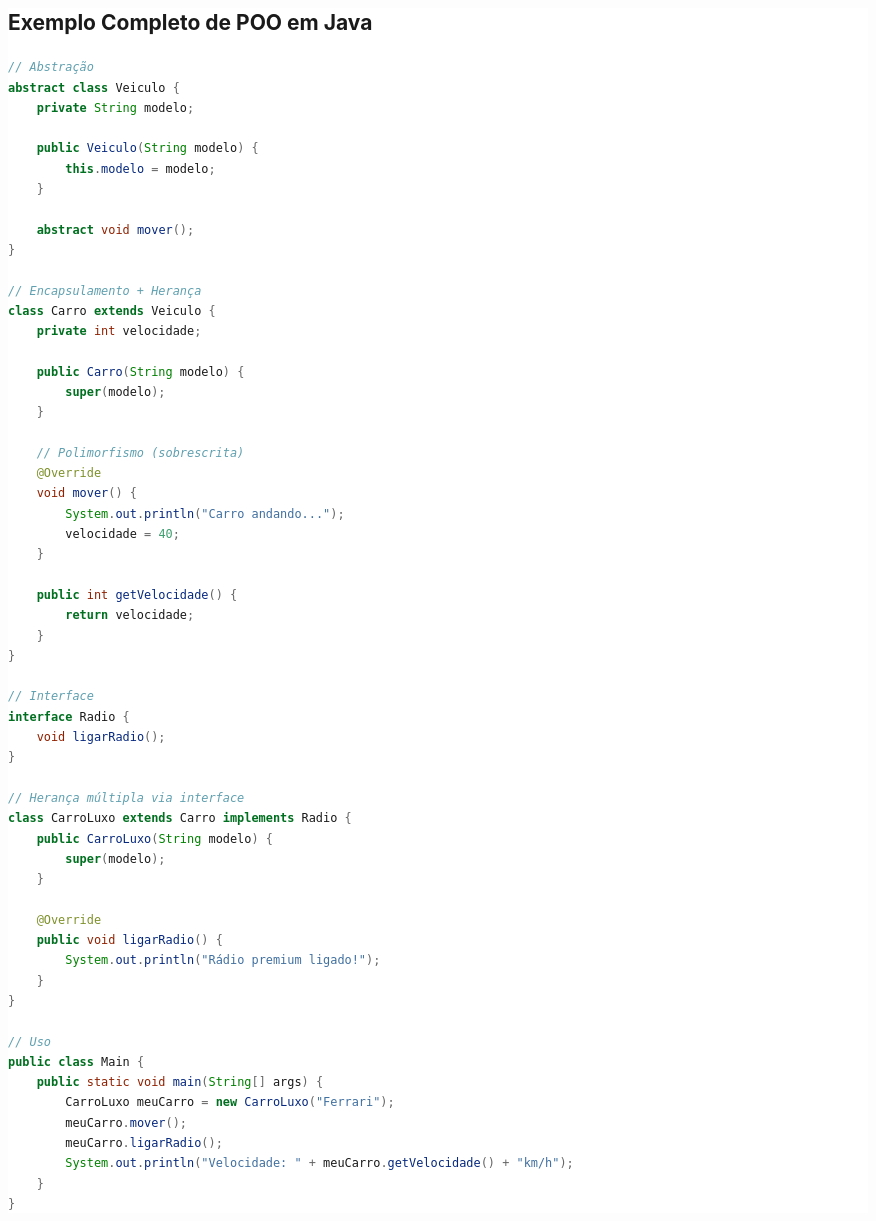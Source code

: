 
## **Exemplo Completo de POO em Java**
```java
// Abstração
abstract class Veiculo {
    private String modelo;
    
    public Veiculo(String modelo) {
        this.modelo = modelo;
    }
    
    abstract void mover();
}

// Encapsulamento + Herança
class Carro extends Veiculo {
    private int velocidade;
    
    public Carro(String modelo) {
        super(modelo);
    }
    
    // Polimorfismo (sobrescrita)
    @Override
    void mover() {
        System.out.println("Carro andando...");
        velocidade = 40;
    }
    
    public int getVelocidade() {
        return velocidade;
    }
}

// Interface
interface Radio {
    void ligarRadio();
}

// Herança múltipla via interface
class CarroLuxo extends Carro implements Radio {
    public CarroLuxo(String modelo) {
        super(modelo);
    }
    
    @Override
    public void ligarRadio() {
        System.out.println("Rádio premium ligado!");
    }
}

// Uso
public class Main {
    public static void main(String[] args) {
        CarroLuxo meuCarro = new CarroLuxo("Ferrari");
        meuCarro.mover();
        meuCarro.ligarRadio();
        System.out.println("Velocidade: " + meuCarro.getVelocidade() + "km/h");
    }
}
```
